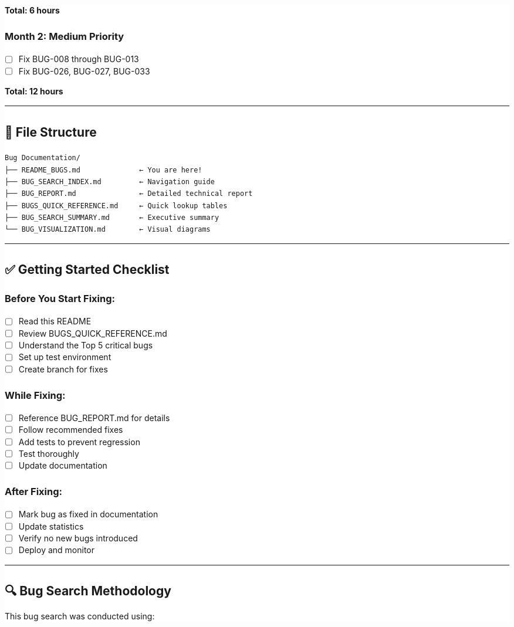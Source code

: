 **Total: 6 hours**

### Month 2: Medium Priority
- [ ] Fix BUG-008 through BUG-013
- [ ] Fix BUG-026, BUG-027, BUG-033

**Total: 12 hours**

---

## 📁 File Structure

```
Bug Documentation/
├── README_BUGS.md              ← You are here!
├── BUG_SEARCH_INDEX.md         ← Navigation guide
├── BUG_REPORT.md               ← Detailed technical report
├── BUGS_QUICK_REFERENCE.md     ← Quick lookup tables
├── BUG_SEARCH_SUMMARY.md       ← Executive summary
└── BUG_VISUALIZATION.md        ← Visual diagrams
```

---

## ✅ Getting Started Checklist

### Before You Start Fixing:
- [ ] Read this README
- [ ] Review BUGS_QUICK_REFERENCE.md
- [ ] Understand the Top 5 critical bugs
- [ ] Set up test environment
- [ ] Create branch for fixes

### While Fixing:
- [ ] Reference BUG_REPORT.md for details
- [ ] Follow recommended fixes
- [ ] Add tests to prevent regression
- [ ] Test thoroughly
- [ ] Update documentation

### After Fixing:
- [ ] Mark bug as fixed in documentation
- [ ] Update statistics
- [ ] Verify no new bugs introduced
- [ ] Deploy and monitor

---

## 🔍 Bug Search Methodology

This bug search was conducted using:
